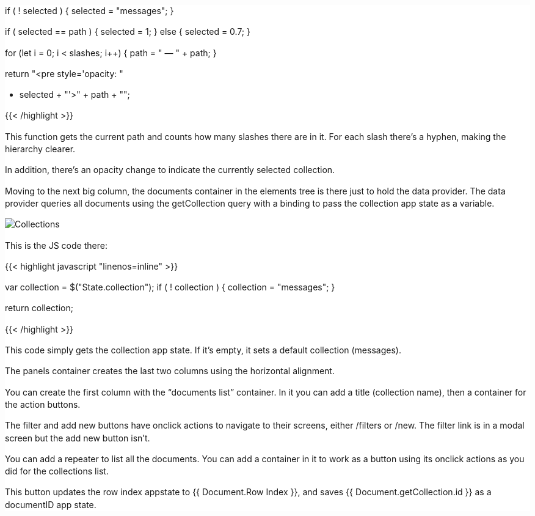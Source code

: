 if ( ! selected ) {
selected = "messages";
}

if ( selected == path ) {
selected = 1;
} 
else {
selected = 0.7;
}

for (let i = 0; i < slashes; i++) {
path = " — " + path;
}

return "<pre style='opacity: " 
+ selected + "'>" + path + "</pre>";

{{< /highlight >}}

This function gets the current path and counts how many slashes there are in it. For each slash there’s a hyphen, making the hierarchy clearer.

In addition, there’s an opacity change to indicate the currently selected collection.

Moving to the next big column, the documents container in the elements tree is there just to hold the data provider. The data provider queries all documents using the getCollection query with a binding to pass the collection app state as a variable.

![Collections](https://res.cloudinary.com/daog6scxm/image/upload/v1669037496/cms/22_ga5vbs.png "Collections")

This is the JS code there:

{{< highlight javascript "linenos=inline" >}}

var collection = $("State.collection");
if ( ! collection ) {
collection = "messages";
}

return collection;

{{< /highlight >}}

This code simply gets the collection app state. If it’s empty, it sets a default collection (messages).

The panels container creates the last two columns using the horizontal alignment.

You can create the first column with the “documents list” container. In it you can add a title (collection name), then a container for the action buttons.

The filter and add new buttons have onclick actions to navigate to their screens, either /filters or /new. The filter link is in a modal screen but the add new button isn’t.

You can add a repeater to list all the documents. You can add a container in it to work as a button using its onclick actions as you did for the collections list.

This button updates the row index appstate to {{ Document.Row Index }}, and saves {{ Document.getCollection.id }} as a documentID app state.
